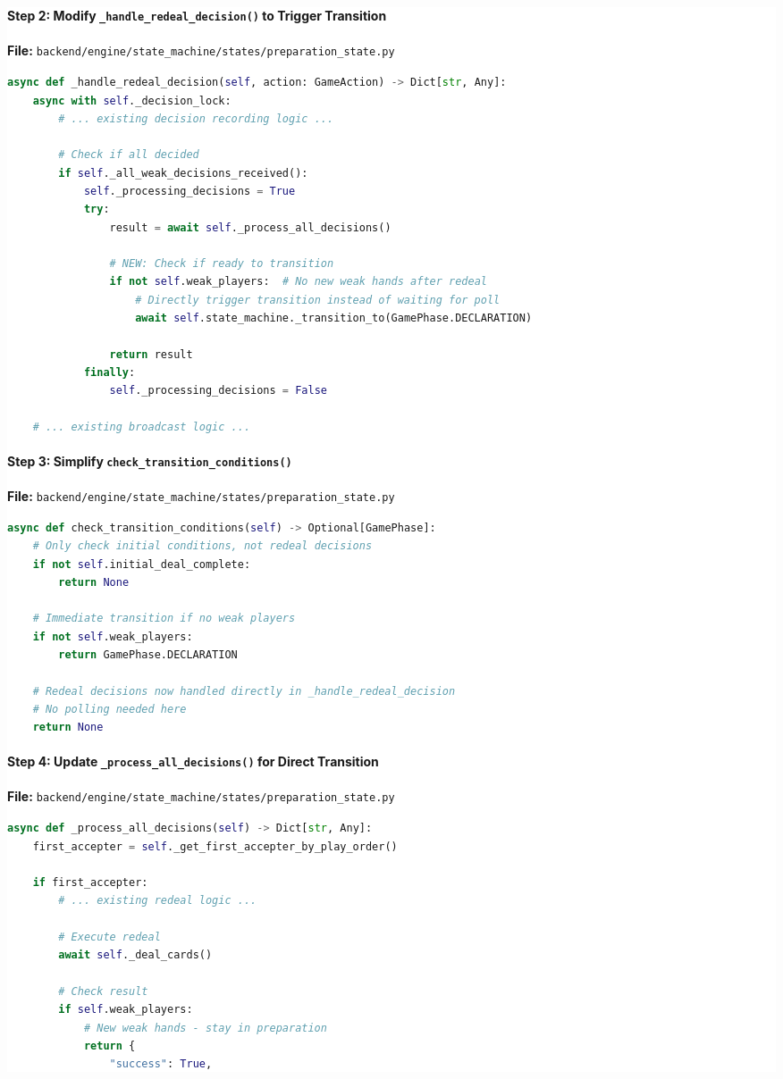 #### Step 2: Modify `_handle_redeal_decision()` to Trigger Transition

**File:** `backend/engine/state_machine/states/preparation_state.py`

```python
async def _handle_redeal_decision(self, action: GameAction) -> Dict[str, Any]:
    async with self._decision_lock:
        # ... existing decision recording logic ...
        
        # Check if all decided
        if self._all_weak_decisions_received():
            self._processing_decisions = True
            try:
                result = await self._process_all_decisions()
                
                # NEW: Check if ready to transition
                if not self.weak_players:  # No new weak hands after redeal
                    # Directly trigger transition instead of waiting for poll
                    await self.state_machine._transition_to(GamePhase.DECLARATION)
                    
                return result
            finally:
                self._processing_decisions = False
    
    # ... existing broadcast logic ...
```

#### Step 3: Simplify `check_transition_conditions()`

**File:** `backend/engine/state_machine/states/preparation_state.py`

```python
async def check_transition_conditions(self) -> Optional[GamePhase]:
    # Only check initial conditions, not redeal decisions
    if not self.initial_deal_complete:
        return None
    
    # Immediate transition if no weak players
    if not self.weak_players:
        return GamePhase.DECLARATION
    
    # Redeal decisions now handled directly in _handle_redeal_decision
    # No polling needed here
    return None
```

#### Step 4: Update `_process_all_decisions()` for Direct Transition

**File:** `backend/engine/state_machine/states/preparation_state.py`

```python
async def _process_all_decisions(self) -> Dict[str, Any]:
    first_accepter = self._get_first_accepter_by_play_order()
    
    if first_accepter:
        # ... existing redeal logic ...
        
        # Execute redeal
        await self._deal_cards()
        
        # Check result
        if self.weak_players:
            # New weak hands - stay in preparation
            return {
                "success": True,
```